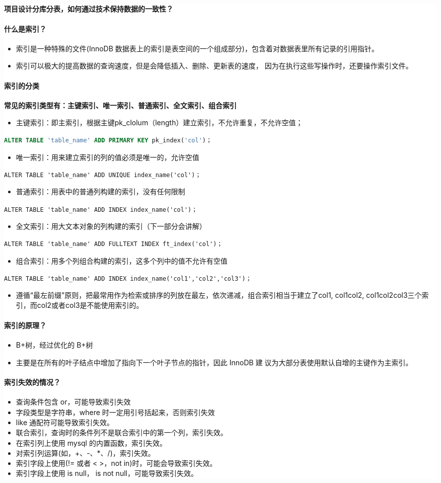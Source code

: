 
#### 项目设计分库分表，如何通过技术保持数据的一致性？



#### 什么是索引？

* 索引是一种特殊的文件(InnoDB 数据表上的索引是表空间的一个组成部分)，包含着对数据表里所有记录的引用指针。

* 索引可以极大的提高数据的查询速度，但是会降低插入、删除、更新表的速度， 因为在执行这些写操作时，还要操作索引文件。

#### 索引的分类

**常见的索引类型有：主键索引、唯一索引、普通索引、全文索引、组合索引**

* 主键索引：即主索引，根据主键pk_clolum（length）建立索引，不允许重复，不允许空值；

```sql 
ALTER TABLE 'table_name' ADD PRIMARY KEY pk_index('col')；
```

* 唯一索引：用来建立索引的列的值必须是唯一的，允许空值

```plain
ALTER TABLE 'table_name' ADD UNIQUE index_name('col')；
```

* 普通索引：用表中的普通列构建的索引，没有任何限制

```plain
ALTER TABLE 'table_name' ADD INDEX index_name('col')；
```

* 全文索引：用大文本对象的列构建的索引（下一部分会讲解）

```plain
ALTER TABLE 'table_name' ADD FULLTEXT INDEX ft_index('col')；
```

* 组合索引：用多个列组合构建的索引，这多个列中的值不允许有空值

```plain
ALTER TABLE 'table_name' ADD INDEX index_name('col1','col2','col3')；
```

* 遵循“最左前缀”原则，把最常用作为检索或排序的列放在最左，依次递减，组合索引相当于建立了col1, col1col2, col1col2col3三个索引，而col2或者col3是不能使用索引的。

#### 索引的原理？

* B+树，经过优化的 B+树 

* 主要是在所有的叶子结点中增加了指向下一个叶子节点的指针，因此 InnoDB 建 议为大部分表使用默认自增的主键作为主索引。

#### 索引失效的情况？

- 查询条件包含 or，可能导致索引失效
- 字段类型是字符串，where 时一定用引号括起来，否则索引失效
- like 通配符可能导致索引失效。
- 联合索引，查询时的条件列不是联合索引中的第一个列，索引失效。
- 在索引列上使用 mysql 的内置函数，索引失效。
- 对索引列运算(如，+、-、*、/)，索引失效。
- 索引字段上使用(!= 或者 < >，not in)时，可能会导致索引失效。
- 索引字段上使用 is null， is not null，可能导致索引失效。
